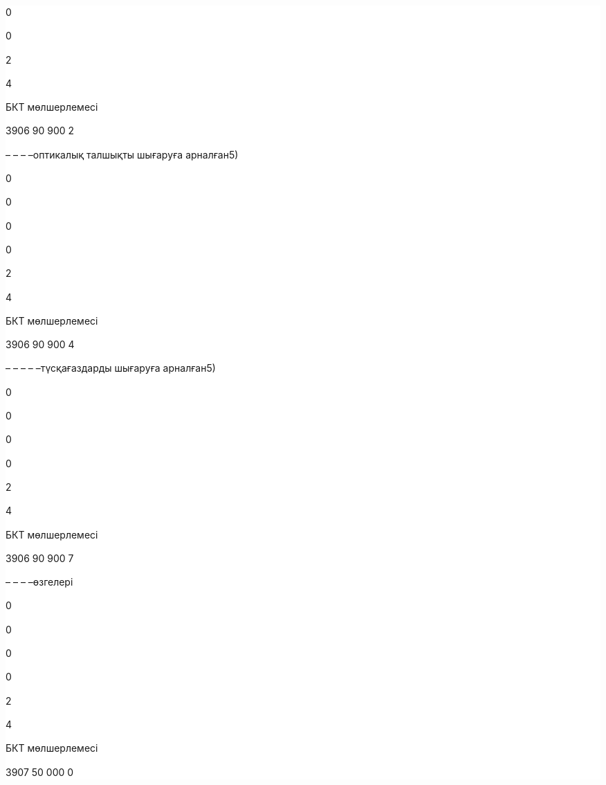 0

0

2

4

БКТ мөлшерлемесі

3906 90 900 2

– – – –оптикалық талшықты шығаруға арналған5)

0

0

0

0

2

4

БКТ мөлшерлемесі

3906 90 900 4

– – – – –түсқағаздарды шығаруға арналған5)

0

0

0

0

2

4

БКТ мөлшерлемесі

3906 90 900 7

– – – –өзгелері

0

0

0

0

2

4

БКТ мөлшерлемесі

3907 50 000 0
